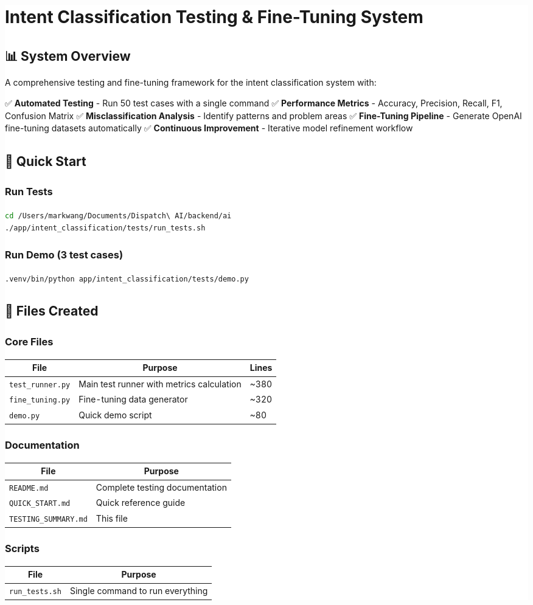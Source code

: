 # Intent Classification Testing & Fine-Tuning System

## 📊 System Overview

A comprehensive testing and fine-tuning framework for the intent classification system with:

✅ **Automated Testing** - Run 50 test cases with a single command
✅ **Performance Metrics** - Accuracy, Precision, Recall, F1, Confusion Matrix
✅ **Misclassification Analysis** - Identify patterns and problem areas
✅ **Fine-Tuning Pipeline** - Generate OpenAI fine-tuning datasets automatically
✅ **Continuous Improvement** - Iterative model refinement workflow

## 🚀 Quick Start

### Run Tests
```bash
cd /Users/markwang/Documents/Dispatch\ AI/backend/ai
./app/intent_classification/tests/run_tests.sh
```

### Run Demo (3 test cases)
```bash
.venv/bin/python app/intent_classification/tests/demo.py
```

## 📁 Files Created

### Core Files
| File | Purpose | Lines |
|------|---------|-------|
| `test_runner.py` | Main test runner with metrics calculation | ~380 |
| `fine_tuning.py` | Fine-tuning data generator | ~320 |
| `demo.py` | Quick demo script | ~80 |

### Documentation
| File | Purpose |
|------|---------|
| `README.md` | Complete testing documentation |
| `QUICK_START.md` | Quick reference guide |
| `TESTING_SUMMARY.md` | This file |

### Scripts
| File | Purpose |
|------|---------|
| `run_tests.sh` | Single command to run everything |
